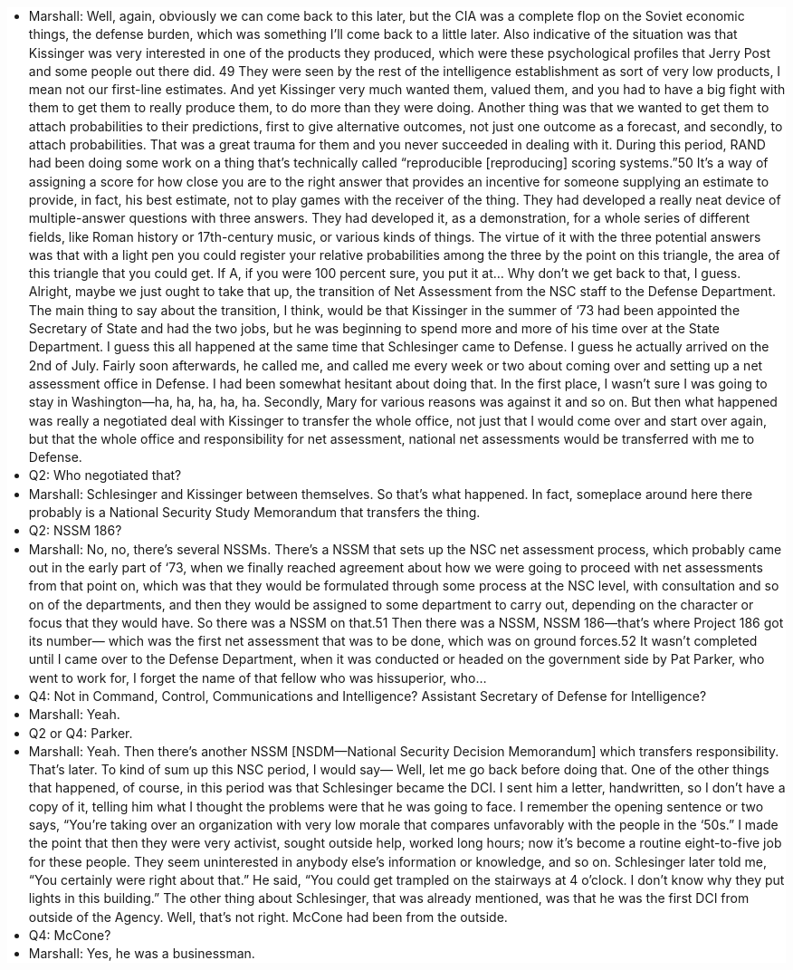 - Marshall: Well, again, obviously we can come back to this later, but the CIA was a  complete flop on the Soviet economic things, the defense burden, which was  something I’ll come back to a little later. Also indicative of the situation was that  Kissinger was very interested in one of the products they produced, which were  these psychological profiles that Jerry Post and some people out there did. 49  They were seen by the rest of the intelligence establishment as sort of very low  products, I mean not our first-line estimates. And yet Kissinger very much wanted  them, valued them, and you had to have a big fight with them to get them to  really produce them, to do more than they were doing. Another thing was that we wanted to get them to attach probabilities to their  predictions, first to give alternative outcomes, not just one outcome as a forecast,  and secondly, to attach probabilities. That was a great trauma for them and you  never succeeded in dealing with it. During this period, RAND had been doing  some work on a thing that’s technically called “reproducible [reproducing] scoring  systems.”50 It’s a way of assigning a score for how close you are to the right answer  that provides an incentive for someone supplying an estimate to provide, in fact,  his best estimate, not to play games with the receiver of the thing. They had developed a really neat device of multiple-answer questions with three answers. They  had developed it, as a demonstration, for a whole series of different fields, like  Roman history or 17th-century music, or various kinds of things. The virtue of it  with the three potential answers was that with a light pen you could register your  relative probabilities among the three by the point on this triangle, the area of  this triangle that you could get. If A, if you were 100 percent sure, you put it at…  Why don’t we get back to that, I guess. Alright, maybe we just ought to take that up,  the transition of Net Assessment from the NSC staff to the Defense Department. The  main thing to say about the transition, I think, would be that Kissinger in the summer  of ‘73 had been appointed the Secretary of State and had the two jobs, but he was  beginning to spend more and more of his time over at the State Department. I  guess this all happened at the same time that Schlesinger came to Defense. I guess  he actually arrived on the 2nd of July. Fairly soon afterwards, he called me, and  called me every week or two about coming over and setting up a net assessment  office in Defense. I had been somewhat hesitant about doing that. In the first place,  I wasn’t sure I was going to stay in Washington—ha, ha, ha, ha, ha. Secondly, Mary  for various reasons was against it and so on. But then what happened was really  a negotiated deal with Kissinger to transfer the whole office, not just that I would  come over and start over again, but that the whole office and responsibility for  net assessment, national net assessments would be transferred with me to Defense.  
- Q2: Who negotiated that?  
- Marshall: Schlesinger and Kissinger between themselves. So that’s what happened.  In fact, someplace around here there probably is a National Security Study Memorandum that transfers the thing.  
- Q2: NSSM 186?  
- Marshall: No, no, there’s several NSSMs. There’s a NSSM that sets up the NSC net  assessment process, which probably came out in the early part of ‘73, when we  finally reached agreement about how we were going to proceed with net assessments from that point on, which was that they would be formulated through  some process at the NSC level, with consultation and so on of the departments,  and then they would be assigned to some department to carry out, depending  on the character or focus that they would have. So there was a NSSM on that.51  Then there was a NSSM, NSSM 186—that’s where Project 186 got its number—  which was the first net assessment that was to be done, which was on ground  forces.52 It wasn’t completed until I came over to the Defense Department, when  it was conducted or headed on the government side by Pat Parker, who went to  work for, I forget the name of that fellow who was hissuperior, who… 
- Q4: Not in Command, Control, Communications and Intelligence? Assistant Secretary of Defense for Intelligence?  
- Marshall: Yeah.  
- Q2 or Q4: Parker.  
- Marshall: Yeah. Then there’s another NSSM [NSDM—National Security Decision  Memorandum] which transfers responsibility. That’s later. To kind of sum up this  NSC period, I would say— Well, let me go back before doing that.  One of the other things that happened, of course, in this period was that Schlesinger became the DCI. I sent him a letter, handwritten, so I don’t have a copy of it, telling him what I thought the problems were that he was going to face. I remember  the opening sentence or two says, “You’re taking over an organization with very  low morale that compares unfavorably with the people in the ‘50s.” I made the  point that then they were very activist, sought outside help, worked long hours;  now it’s become a routine eight-to-five job for these people. They seem uninterested in anybody else’s information or knowledge, and so on. Schlesinger later  told me, “You certainly were right about that.” He said, “You could get trampled on  the stairways at 4 o’clock. I don’t know why they put lights in this building.”  The other thing about Schlesinger, that was already mentioned, was that he was  the first DCI from outside of the Agency. Well, that’s not right. McCone had been  from the outside.  
- Q4: McCone?  
- Marshall: Yes, he was a businessman.  